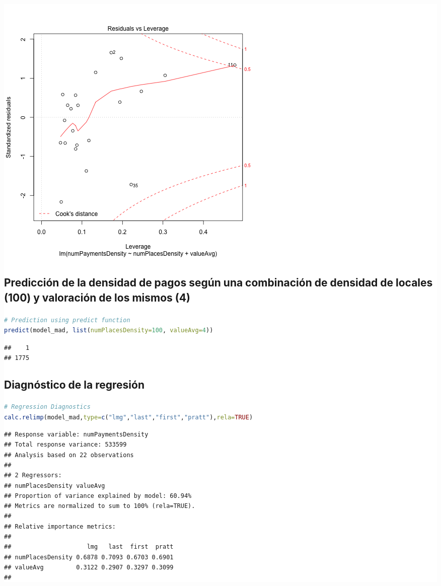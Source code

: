 ![plot of chunk unnamed-chunk-7](figure/unnamed-chunk-74.png) 


Predicción de la densidad de pagos según una combinación de densidad de locales (100) y valoración de los mismos (4) 
------------------------------------------------

```r
# Prediction using predict function
predict(model_mad, list(numPlacesDensity=100, valueAvg=4))
```

```
##    1 
## 1775
```


Diagnóstico de la regresión
----------------------------------

```r
# Regression Diagnostics
calc.relimp(model_mad,type=c("lmg","last","first","pratt"),rela=TRUE)
```

```
## Response variable: numPaymentsDensity 
## Total response variance: 533599 
## Analysis based on 22 observations 
## 
## 2 Regressors: 
## numPlacesDensity valueAvg 
## Proportion of variance explained by model: 60.94%
## Metrics are normalized to sum to 100% (rela=TRUE). 
## 
## Relative importance metrics: 
## 
##                     lmg   last  first  pratt
## numPlacesDensity 0.6878 0.7093 0.6703 0.6901
## valueAvg         0.3122 0.2907 0.3297 0.3099
## 
```